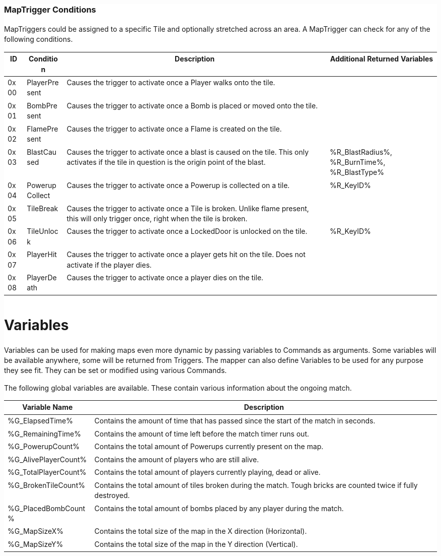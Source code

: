### MapTrigger Conditions

MapTriggers could be assigned to a specific Tile and optionally stretched across an area. A MapTrigger can check for any of the following conditions.

| ID   | Condition      | Description                                                                                                                                      | Additional Returned Variables                  |
|------|----------------|--------------------------------------------------------------------------------------------------------------------------------------------------|------------------------------------------------|
| 0x00 | PlayerPresent  | Causes the trigger to activate once a Player walks onto the tile.                                                                                |                                                |
| 0x01 | BombPresent    | Causes the trigger to activate once a Bomb is placed or moved onto the tile.                                                                     |                                                |
| 0x02 | FlamePresent   | Causes the trigger to activate once a Flame is created on the tile.                                                                              |                                                |
| 0x03 | BlastCaused    | Causes the trigger to activate once a blast is caused on the tile. This only activates if the tile in question is the origin point of the blast. | %R\_BlastRadius%, %R\_BurnTime%, %R_BlastType% |
| 0x04 | PowerupCollect | Causes the trigger to activate once a Powerup is collected on a tile.                                                                            | %R_KeyID%                                      |
| 0x05 | TileBreak      | Causes the trigger to activate once a Tile is broken. Unlike flame present, this will only trigger once, right when the tile is broken.          |                                                |
| 0x06 | TileUnlock     | Causes the trigger to activate once a LockedDoor is unlocked on the tile.                                                                        | %R_KeyID%                                      |
| 0x07 | PlayerHit      | Causes the trigger to activate once a player gets hit on the tile. Does not activate if the player dies.                                         |                                                |
| 0x08 | PlayerDeath    | Causes the trigger to activate once a player dies on the tile.                                                                                   |                                                |

Variables
=========

Variables can be used for making maps even more dynamic by passing variables to Commands as arguments. Some variables will be available anywhere, some will be returned from Triggers. The mapper can also define Variables to be used for any purpose they see fit. They can be set or modified using various Commands.

The following global variables are available. These contain various information about the ongoing match.

| Variable Name        | Description                                                                                                    |
|----------------------|----------------------------------------------------------------------------------------------------------------|
| %G_ElapsedTime%      | Contains the amount of time that has passed since the start of the match in seconds.                           |
| %G_RemainingTime%    | Contains the amount of time left before the match timer runs out.                                              |
| %G_PowerupCount%     | Contains the total amount of Powerups currently present on the map.                                            |
| %G_AlivePlayerCount% | Contains the amount of players who are still alive.                                                            |
| %G_TotalPlayerCount% | Contains the total amount of players currently playing, dead or alive.                                         |
| %G_BrokenTileCount%  | Contains the total amount of tiles broken during the match. Tough bricks are counted twice if fully destroyed. |
| %G_PlacedBombCount%  | Contains the total amount of bombs placed by any player during the match.                                      |
| %G_MapSizeX%         | Contains the total size of the map in the X direction (Horizontal).                                            |
| %G_MapSizeY%         | Contains the total size of the map in the Y direction (Vertical).                                              |

  
